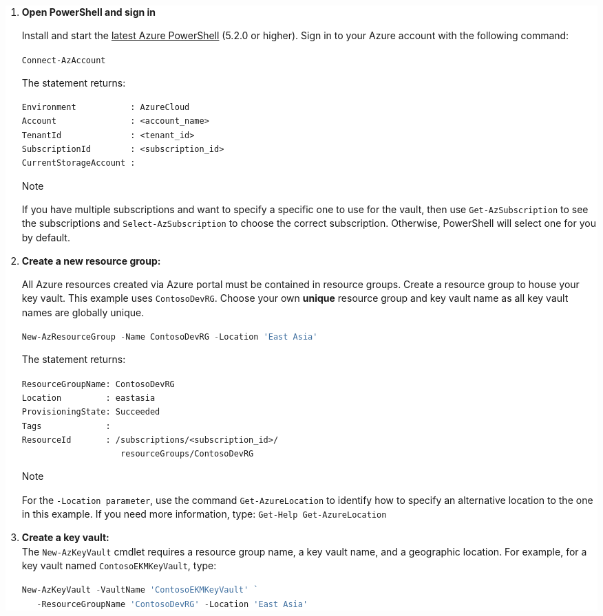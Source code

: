   
1.  **Open PowerShell and sign in**

    Install and start the [latest Azure PowerShell](https://azure.microsoft.com/documentation/articles/powershell-install-configure/) (5.2.0 or higher). Sign in to your Azure account with the following command:  
  
    ```powershell  
    Connect-AzAccount  
    ```  
  
    The statement returns:  
  
    ```  
    Environment           : AzureCloud  
    Account               : <account_name>  
    TenantId              : <tenant_id>  
    SubscriptionId        : <subscription_id>  
    CurrentStorageAccount :  
    ```  
  
    > [!NOTE]  
    > If you have multiple subscriptions and want to specify a specific one to use for the vault, then use `Get-AzSubscription` to see the subscriptions and `Select-AzSubscription` to choose the correct subscription. Otherwise, PowerShell will select one for you by default.  
  
1.  **Create a new resource group:**   

    All Azure resources created via Azure portal must be contained in resource groups. Create a resource group to house your key vault. This example uses `ContosoDevRG`. Choose your own **unique** resource group and key vault name as all key vault names are globally unique.  
  
    ```powershell  
    New-AzResourceGroup -Name ContosoDevRG -Location 'East Asia'  
    ```  
  
    The statement returns:  
  
    ```  
    ResourceGroupName: ContosoDevRG  
    Location         : eastasia  
    ProvisioningState: Succeeded  
    Tags             :   
    ResourceId       : /subscriptions/<subscription_id>/  
                        resourceGroups/ContosoDevRG  
    ```  
  
    > [!NOTE] 
    > For the `-Location parameter`, use the command `Get-AzureLocation` to identify how to specify an alternative location to the one in this example. If you need more information, type: `Get-Help Get-AzureLocation`  
  
1.  **Create a key vault:**    
     The `New-AzKeyVault` cmdlet requires a resource group name, a key vault name, and a geographic location. For example, for a key vault named `ContosoEKMKeyVault`, type:  
  
    ```powershell  
    New-AzKeyVault -VaultName 'ContosoEKMKeyVault' `  
       -ResourceGroupName 'ContosoDevRG' -Location 'East Asia'  
    ```  
  